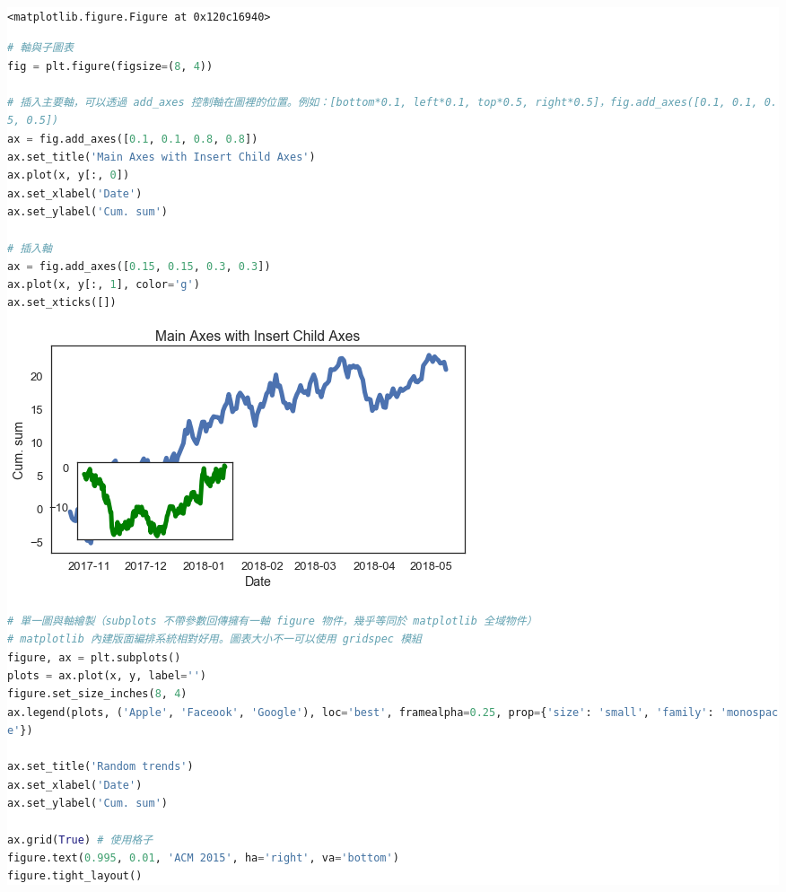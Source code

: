     <matplotlib.figure.Figure at 0x120c16940>



```python
# 軸與子圖表
fig = plt.figure(figsize=(8, 4))

# 插入主要軸，可以透過 add_axes 控制軸在圖裡的位置。例如：[bottom*0.1, left*0.1, top*0.5, right*0.5]，fig.add_axes([0.1, 0.1, 0.5, 0.5])
ax = fig.add_axes([0.1, 0.1, 0.8, 0.8])
ax.set_title('Main Axes with Insert Child Axes')
ax.plot(x, y[:, 0])
ax.set_xlabel('Date')
ax.set_ylabel('Cum. sum')

# 插入軸
ax = fig.add_axes([0.15, 0.15, 0.3, 0.3])
ax.plot(x, y[:, 1], color='g')
ax.set_xticks([])
```


![ 從零開始學資料科學：Matplotlib 基礎入門](/img/kdchang/data-science101/matplotlib/output_7_1.png)



```python
# 單一圖與軸繪製（subplots 不帶參數回傳擁有一軸 figure 物件，幾乎等同於 matplotlib 全域物件）
# matplotlib 內建版面編排系統相對好用。圖表大小不一可以使用 gridspec 模組
figure, ax = plt.subplots()
plots = ax.plot(x, y, label='')
figure.set_size_inches(8, 4)
ax.legend(plots, ('Apple', 'Faceook', 'Google'), loc='best', framealpha=0.25, prop={'size': 'small', 'family': 'monospace'})

ax.set_title('Random trends')
ax.set_xlabel('Date')
ax.set_ylabel('Cum. sum')

ax.grid(True) # 使用格子
figure.text(0.995, 0.01, 'ACM 2015', ha='right', va='bottom')
figure.tight_layout()
```
